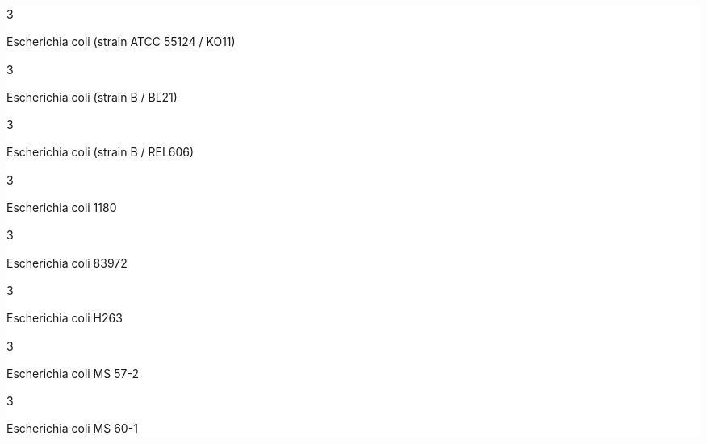 
3






Escherichia   coli (strain ATCC 55124 / KO11)


3






Escherichia   coli (strain B / BL21)


3






Escherichia   coli (strain B / REL606)


3






Escherichia   coli 1180


3






Escherichia   coli 83972


3






Escherichia   coli H263


3






Escherichia   coli MS 57-2


3






Escherichia   coli MS 60-1
